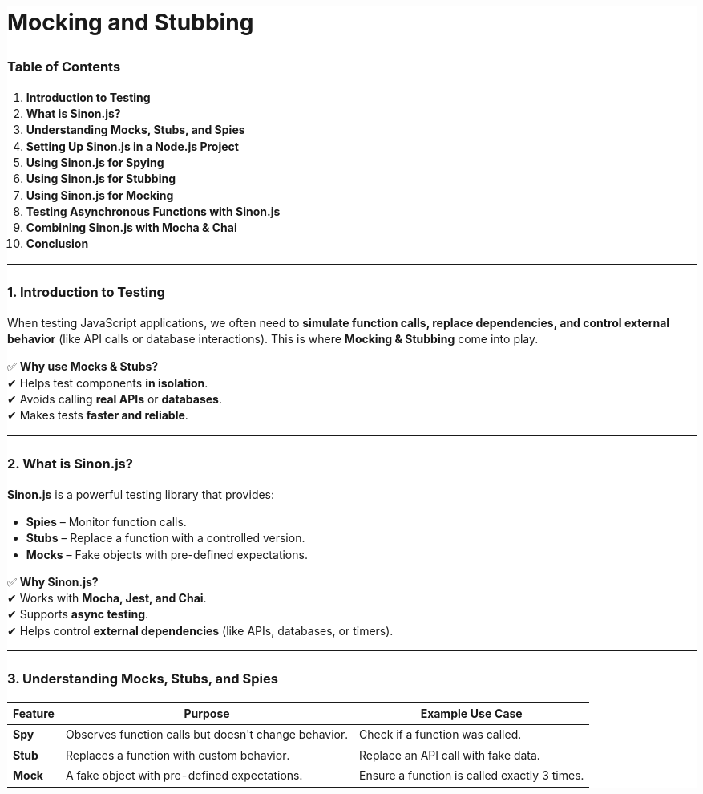 # Mocking and Stubbing

### **Table of Contents**

1. **Introduction to Testing**
2. **What is Sinon.js?**
3. **Understanding Mocks, Stubs, and Spies**
4. **Setting Up Sinon.js in a Node.js Project**
5. **Using Sinon.js for Spying**
6. **Using Sinon.js for Stubbing**
7. **Using Sinon.js for Mocking**
8. **Testing Asynchronous Functions with Sinon.js**
9. **Combining Sinon.js with Mocha & Chai**
10. **Conclusion**

***

### **1. Introduction to Testing**

When testing JavaScript applications, we often need to **simulate function calls, replace dependencies, and control external behavior** (like API calls or database interactions). This is where **Mocking & Stubbing** come into play.

✅ **Why use Mocks & Stubs?**\
✔ Helps test components **in isolation**.\
✔ Avoids calling **real APIs** or **databases**.\
✔ Makes tests **faster and reliable**.

***

### **2. What is Sinon.js?**

**Sinon.js** is a powerful testing library that provides:

* **Spies** – Monitor function calls.
* **Stubs** – Replace a function with a controlled version.
* **Mocks** – Fake objects with pre-defined expectations.

✅ **Why Sinon.js?**\
✔ Works with **Mocha, Jest, and Chai**.\
✔ Supports **async testing**.\
✔ Helps control **external dependencies** (like APIs, databases, or timers).

***

### **3. Understanding Mocks, Stubs, and Spies**

| Feature  | Purpose                                              | Example Use Case                             |
| -------- | ---------------------------------------------------- | -------------------------------------------- |
| **Spy**  | Observes function calls but doesn't change behavior. | Check if a function was called.              |
| **Stub** | Replaces a function with custom behavior.            | Replace an API call with fake data.          |
| **Mock** | A fake object with pre-defined expectations.         | Ensure a function is called exactly 3 times. |
